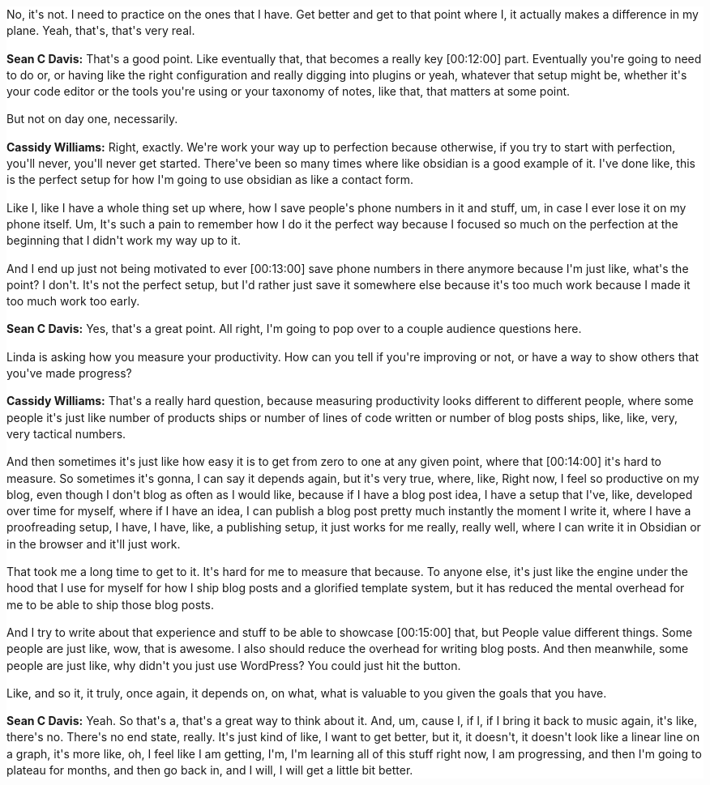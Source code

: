 No, it's not. I need to practice on the ones that I have. Get better and get to that point where I, it actually makes a difference in my plane. Yeah, that's, that's very real.

**Sean C Davis:** That's a good point. Like eventually that, that becomes a really key [00:12:00] part. Eventually you're going to need to do or, or having like the right configuration and really digging into plugins or yeah, whatever that setup might be, whether it's your code editor or the tools you're using or your taxonomy of notes, like that, that matters at some point.

But not on day one, necessarily.

**Cassidy Williams:** Right, exactly. We're work your way up to perfection because otherwise, if you try to start with perfection, you'll never, you'll never get started. There've been so many times where like obsidian is a good example of it. I've done like, this is the perfect setup for how I'm going to use obsidian as like a contact form.

Like I, like I have a whole thing set up where, how I save people's phone numbers in it and stuff, um, in case I ever lose it on my phone itself. Um, It's such a pain to remember how I do it the perfect way because I focused so much on the perfection at the beginning that I didn't work my way up to it.

And I end up just not being motivated to ever [00:13:00] save phone numbers in there anymore because I'm just like, what's the point? I don't. It's not the perfect setup, but I'd rather just save it somewhere else because it's too much work because I made it too much work too early.

**Sean C Davis:** Yes, that's a great point. All right, I'm going to pop over to a couple audience questions here.

Linda is asking how you measure your productivity. How can you tell if you're improving or not, or have a way to show others that you've made progress?

**Cassidy Williams:** That's a really hard question, because measuring productivity looks different to different people, where some people it's just like number of products ships or number of lines of code written or number of blog posts ships, like, like, very, very tactical numbers.

And then sometimes it's just like how easy it is to get from zero to one at any given point, where that [00:14:00] it's hard to measure. So sometimes it's gonna, I can say it depends again, but it's very true, where, like, Right now, I feel so productive on my blog, even though I don't blog as often as I would like, because if I have a blog post idea, I have a setup that I've, like, developed over time for myself, where if I have an idea, I can publish a blog post pretty much instantly the moment I write it, where I have a proofreading setup, I have, I have, like, a publishing setup, it just works for me really, really well, where I can write it in Obsidian or in the browser and it'll just work.

That took me a long time to get to it. It's hard for me to measure that because. To anyone else, it's just like the engine under the hood that I use for myself for how I ship blog posts and a glorified template system, but it has reduced the mental overhead for me to be able to ship those blog posts.

And I try to write about that experience and stuff to be able to showcase [00:15:00] that, but People value different things. Some people are just like, wow, that is awesome. I also should reduce the overhead for writing blog posts. And then meanwhile, some people are just like, why didn't you just use WordPress? You could just hit the button.

Like, and so it, it truly, once again, it depends on, on what, what is valuable to you given the goals that you have.

**Sean C Davis:** Yeah. So that's a, that's a great way to think about it. And, um, cause I, if I, if I bring it back to music again, it's like, there's no. There's no end state, really. It's just kind of like, I want to get better, but it, it doesn't, it doesn't look like a linear line on a graph, it's more like, oh, I feel like I am getting, I'm, I'm learning all of this stuff right now, I am progressing, and then I'm going to plateau for months, and then go back in, and I will, I will get a little bit better.
